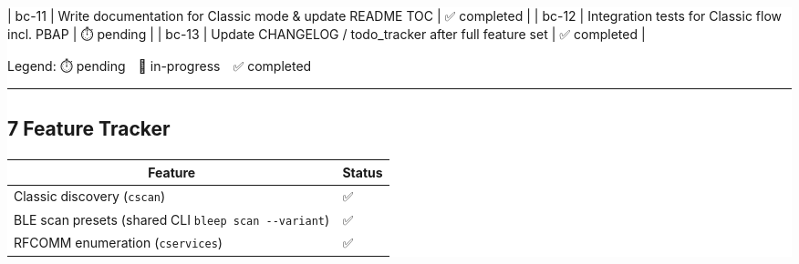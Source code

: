 | bc-11 | Write documentation for Classic mode & update README TOC | ✅ completed |
| bc-12 | Integration tests for Classic flow incl. PBAP | ⏱️ pending |
| bc-13 | Update CHANGELOG / todo_tracker after full feature set | ✅ completed |

Legend: ⏱️ pending 🔄 in-progress ✅ completed 

---

## 7  Feature Tracker

| Feature | Status |
|---------|--------|
| Classic discovery (`cscan`) | ✅ |
| BLE scan presets (shared CLI `bleep scan --variant`) | ✅ |
| RFCOMM enumeration (`cservices`) | ✅ | 